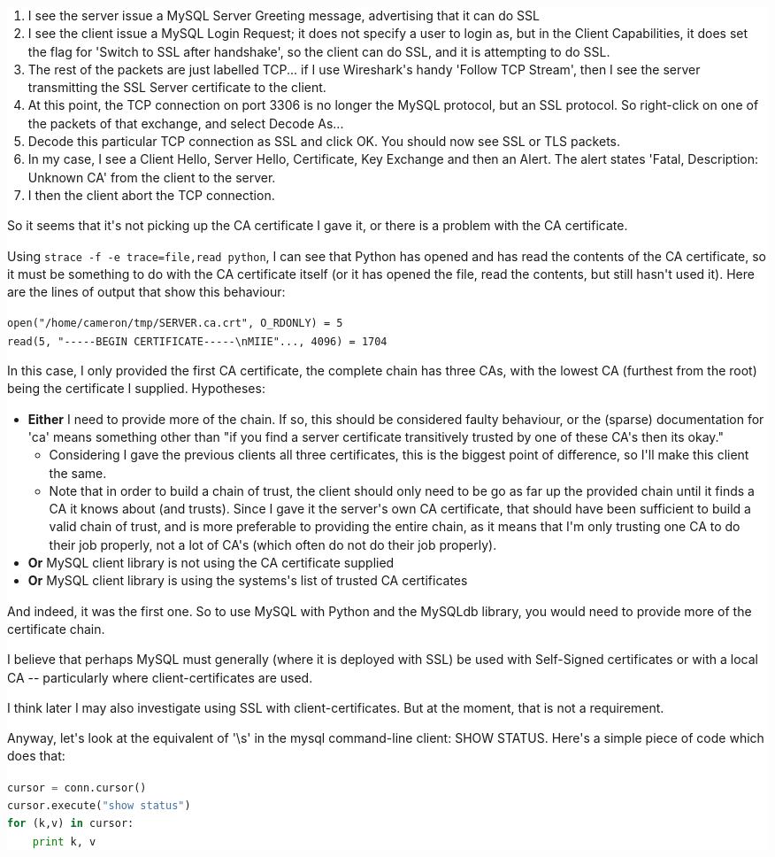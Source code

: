 1. I see the server issue a MySQL Server Greeting message, advertising that it can do SSL
1. I see the client issue a MySQL Login Request; it does not specify a user to login as, but in the Client Capabilities, it does set the flag for 'Switch to SSL after handshake', so the client can do SSL, and it is attempting to do SSL.
1. The rest of the packets are just labelled TCP... if I use Wireshark's handy 'Follow TCP Stream', then I see the server transmitting the SSL Server certificate to the client.
  1. At this point, the TCP connection on port 3306 is no longer the MySQL protocol, but an SSL protocol. So right-click on one of the packets of that exchange, and select Decode As...
  1. Decode this particular TCP connection as SSL and click OK. You should now see SSL or TLS packets.
  1. In my case, I see a Client Hello, Server Hello, Certificate, Key Exchange and then an Alert. The alert states 'Fatal, Description: Unknown CA' from the client to the server.
1. I then the client abort the TCP connection.

So it seems that it's not picking up the CA certificate I gave it, or there is a problem with the CA certificate.

Using `strace -f -e trace=file,read python`, I can see that Python has opened and has read the contents of the CA certificate, so it must be something to do with the CA certificate itself (or it has opened the file, read the contents, but still hasn't used it). Here are the lines of output that show this behaviour:

```plain
open("/home/cameron/tmp/SERVER.ca.crt", O_RDONLY) = 5
read(5, "-----BEGIN CERTIFICATE-----\nMIIE"..., 4096) = 1704
```

In this case, I only provided the first CA certificate, the complete chain has three CAs, with the lowest CA (furthest from the root) being the certificate I supplied. Hypotheses:

- **Either** I need to provide more of the chain. If so, this should be considered faulty behaviour, or the (sparse) documentation for 'ca' means something other than "if you find a server certificate transitively trusted by one of these CA's then its okay."
  - Considering I gave the previous clients all three certificates, this is the biggest point of difference, so I'll make this client the same. 
  - Note that in order to build a chain of trust, the client should only need to be go as far up the provided chain until it finds a CA it knows about (and trusts). Since I gave it the server's own CA certificate, that should have been sufficient to build a valid chain of trust, and is more preferable to providing the entire chain, as it means that I'm only trusting one CA to do their job properly, not a lot of CA's (which often do not do their job properly).
- **Or** MySQL client library is not using the CA certificate supplied
- **Or** MySQL client library is using the systems's list of trusted CA certificates

And indeed, it was the first one. So to use MySQL with Python and the MySQLdb library, you would need to provide more of the certificate chain.

I believe that perhaps MySQL must generally (where it is deployed with SSL) be used with Self-Signed certificates or with a local CA -- particularly where client-certificates are used.

I think later I may also investigate using SSL with client-certificates. But at the moment, that is not a requirement.

Anyway, let's look at the equivalent of '\s' in the mysql command-line client: SHOW STATUS. Here's a simple piece of code which does that:

```python
cursor = conn.cursor()
cursor.execute("show status")
for (k,v) in cursor:
    print k, v
```
